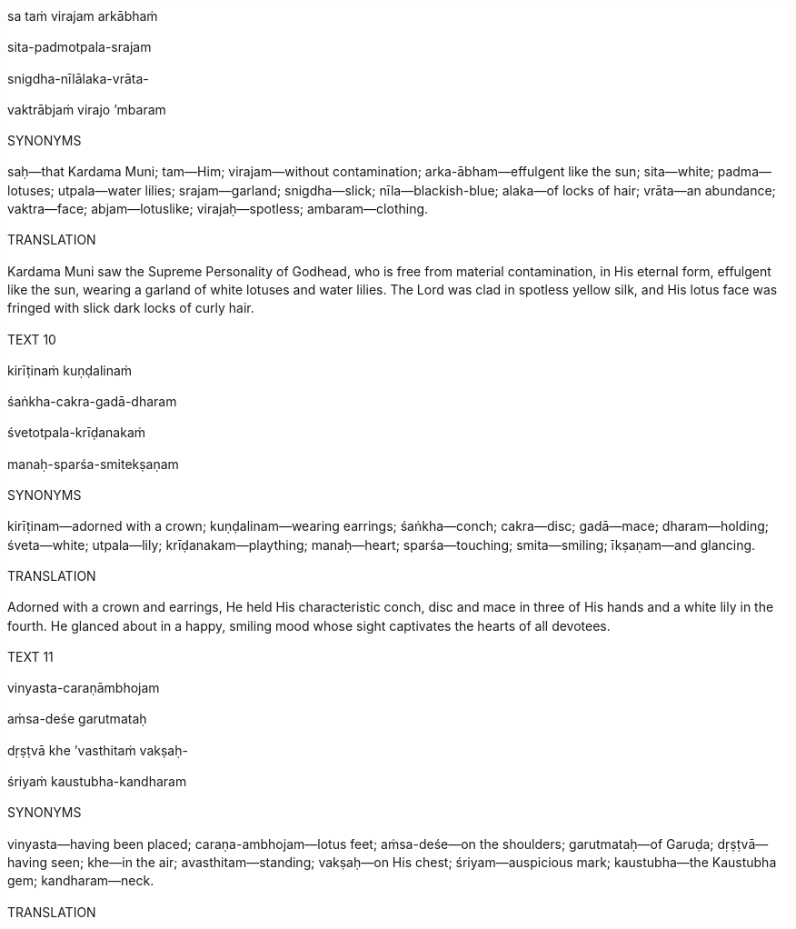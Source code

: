 sa taṁ virajam arkābhaṁ

sita-padmotpala-srajam

snigdha-nīlālaka-vrāta-

vaktrābjaṁ virajo ’mbaram

SYNONYMS

saḥ—that Kardama Muni; tam—Him; virajam—without contamination; arka-ābham—effulgent like the sun; sita—white; padma—lotuses; utpala—water lilies; srajam—garland; snigdha—slick; nīla—blackish-blue; alaka—of locks of hair; vrāta—an abundance; vaktra—face; abjam—lotuslike; virajaḥ—spotless; ambaram—clothing.

TRANSLATION

Kardama Muni saw the Supreme Personality of Godhead, who is free from material contamination, in His eternal form, effulgent like the sun, wearing a garland of white lotuses and water lilies. The Lord was clad in spotless yellow silk, and His lotus face was fringed with slick dark locks of curly hair.

TEXT 10

kirīṭinaṁ kuṇḍalinaṁ

śaṅkha-cakra-gadā-dharam

śvetotpala-krīḍanakaṁ

manaḥ-sparśa-smitekṣaṇam

SYNONYMS

kirīṭinam—adorned with a crown; kuṇḍalinam—wearing earrings; śaṅkha—conch; cakra—disc; gadā—mace; dharam—holding; śveta—white; utpala—lily; krīḍanakam—plaything; manaḥ—heart; sparśa—touching; smita—smiling; īkṣaṇam—and glancing.

TRANSLATION

Adorned with a crown and earrings, He held His characteristic conch, disc and mace in three of His hands and a white lily in the fourth. He glanced about in a happy, smiling mood whose sight captivates the hearts of all devotees.

TEXT 11

vinyasta-caraṇāmbhojam

aṁsa-deśe garutmataḥ

dṛṣṭvā khe ’vasthitaṁ vakṣaḥ-

śriyaṁ kaustubha-kandharam

SYNONYMS

vinyasta—having been placed; caraṇa-ambhojam—lotus feet; aṁsa-deśe—on the shoulders; garutmataḥ—of Garuḍa; dṛṣṭvā—having seen; khe—in the air; avasthitam—standing; vakṣaḥ—on His chest; śriyam—auspicious mark; kaustubha—the Kaustubha gem; kandharam—neck.

TRANSLATION
